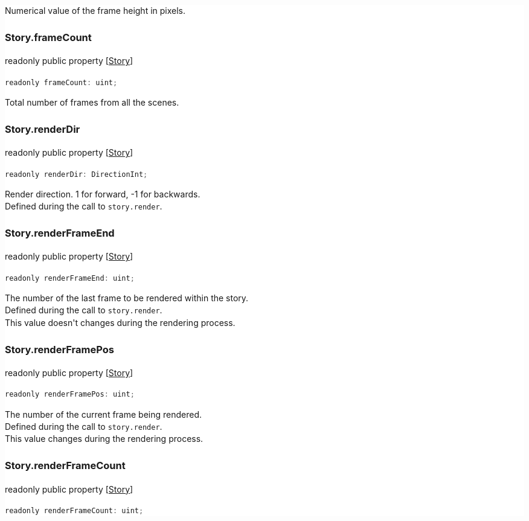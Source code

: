 
Numerical value of the frame height in pixels.  


### Story.frameCount

<span class="code-badge badge-readonly">readonly</span> <span class="code-badge badge-public">public</span> <span class="code-badge badge-property">property</span>  [[Story](story.md#story)]  
```js
readonly frameCount: uint;
```


Total number of frames from all the scenes.  


### Story.renderDir

<span class="code-badge badge-readonly">readonly</span> <span class="code-badge badge-public">public</span> <span class="code-badge badge-property">property</span>  [[Story](story.md#story)]  
```js
readonly renderDir: DirectionInt;
```


Render direction. 1 for forward, -1 for backwards.  
Defined during the call to `story.render`.  


### Story.renderFrameEnd

<span class="code-badge badge-readonly">readonly</span> <span class="code-badge badge-public">public</span> <span class="code-badge badge-property">property</span>  [[Story](story.md#story)]  
```js
readonly renderFrameEnd: uint;
```


The number of the last frame to be rendered within the story.  
Defined during the call to `story.render`.  
This value doesn't changes during the rendering process.  


### Story.renderFramePos

<span class="code-badge badge-readonly">readonly</span> <span class="code-badge badge-public">public</span> <span class="code-badge badge-property">property</span>  [[Story](story.md#story)]  
```js
readonly renderFramePos: uint;
```


The number of the current frame being rendered.  
Defined during the call to `story.render`.  
This value changes during the rendering process.  


### Story.renderFrameCount

<span class="code-badge badge-readonly">readonly</span> <span class="code-badge badge-public">public</span> <span class="code-badge badge-property">property</span>  [[Story](story.md#story)]  
```js
readonly renderFrameCount: uint;
```

